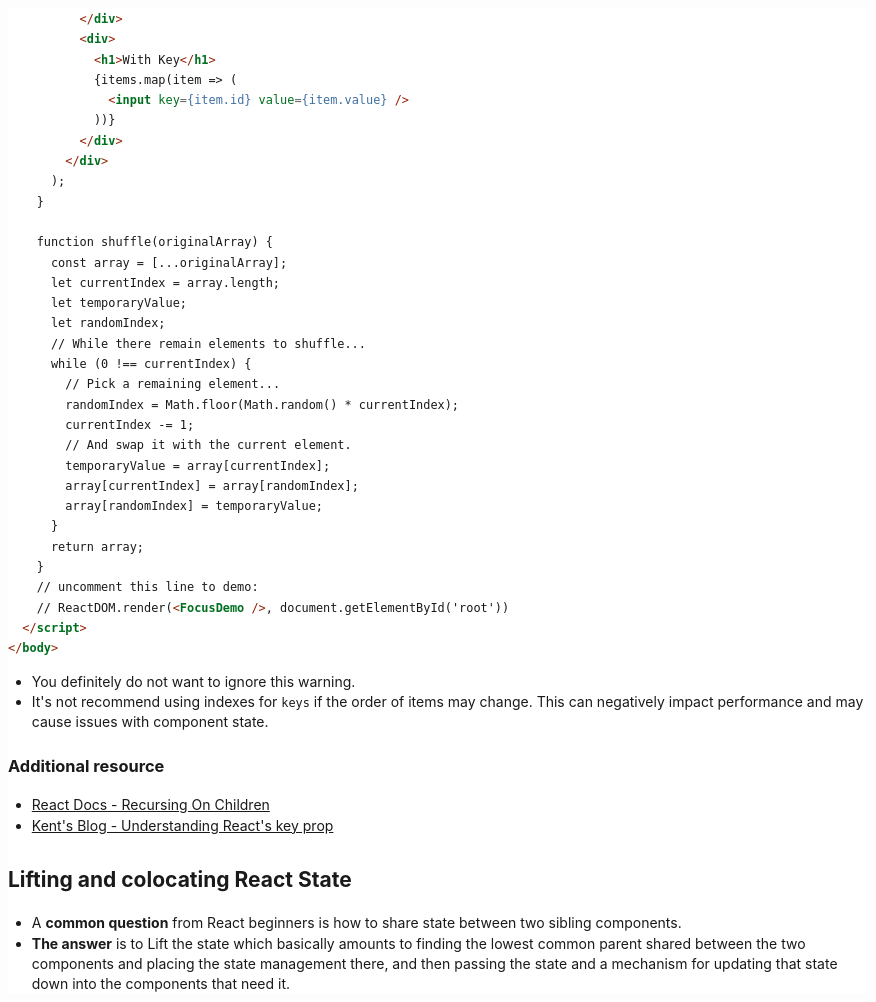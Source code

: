 ```html
          </div>
          <div>
            <h1>With Key</h1>
            {items.map(item => (
              <input key={item.id} value={item.value} />
            ))}
          </div>
        </div>
      );
    }

    function shuffle(originalArray) {
      const array = [...originalArray];
      let currentIndex = array.length;
      let temporaryValue;
      let randomIndex;
      // While there remain elements to shuffle...
      while (0 !== currentIndex) {
        // Pick a remaining element...
        randomIndex = Math.floor(Math.random() * currentIndex);
        currentIndex -= 1;
        // And swap it with the current element.
        temporaryValue = array[currentIndex];
        array[currentIndex] = array[randomIndex];
        array[randomIndex] = temporaryValue;
      }
      return array;
    }
    // uncomment this line to demo:
    // ReactDOM.render(<FocusDemo />, document.getElementById('root'))
  </script>
</body>
```

- You definitely do not want to ignore this warning.
- It's not recommend using indexes for `keys` if the order of items may change. This can negatively impact performance and may cause issues with component state.

### Additional resource

- [React Docs - Recursing On Children](https://reactjs.org/docs/reconciliation.html#recursing-on-children)
- [Kent's Blog - Understanding React's key prop](https://kentcdodds.com/blog/understanding-reacts-key-prop)


## Lifting and colocating React State

- A **common question** from React beginners is how to share state between two sibling components.
- **The answer** is to Lift the state which basically amounts to finding the lowest common parent shared between the two components and placing the state management there, and then passing the state and a mechanism for updating that state down into the components that need it.
